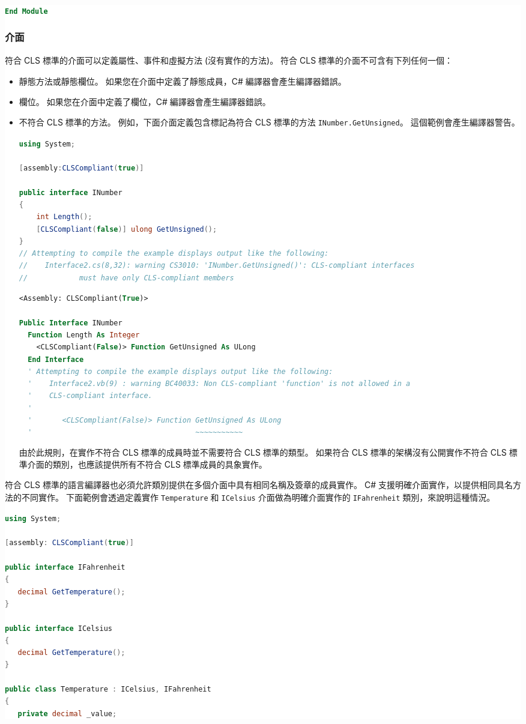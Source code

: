   ```vb
  End Module
  ```

### <a name="interfaces"></a>介面

符合 CLS 標準的介面可以定義屬性、事件和虛擬方法 (沒有實作的方法)。 符合 CLS 標準的介面不可含有下列任何一個：

* 靜態方法或靜態欄位。 如果您在介面中定義了靜態成員，C# 編譯器會產生編譯器錯誤。

* 欄位。 如果您在介面中定義了欄位，C# 編譯器會產生編譯器錯誤。

* 不符合 CLS 標準的方法。 例如，下面介面定義包含標記為符合 CLS 標準的方法 `INumber.GetUnsigned`。 這個範例會產生編譯器警告。

  ```csharp
  using System;

  [assembly:CLSCompliant(true)]

  public interface INumber
  {
      int Length();
      [CLSCompliant(false)] ulong GetUnsigned();
  }
  // Attempting to compile the example displays output like the following:
  //    Interface2.cs(8,32): warning CS3010: 'INumber.GetUnsigned()': CLS-compliant interfaces
  //            must have only CLS-compliant members
  ```

  ```vb
  <Assembly: CLSCompliant(True)>

  Public Interface INumber
    Function Length As Integer
      <CLSCompliant(False)> Function GetUnsigned As ULong
    End Interface
    ' Attempting to compile the example displays output like the following:
    '    Interface2.vb(9) : warning BC40033: Non CLS-compliant 'function' is not allowed in a
    '    CLS-compliant interface.
    '
    '       <CLSCompliant(False)> Function GetUnsigned As ULong
    '                                      ~~~~~~~~~~~
  ```

  由於此規則，在實作不符合 CLS 標準的成員時並不需要符合 CLS 標準的類型。 如果符合 CLS 標準的架構沒有公開實作不符合 CLS 標準介面的類別，也應該提供所有不符合 CLS 標準成員的具象實作。

符合 CLS 標準的語言編譯器也必須允許類別提供在多個介面中具有相同名稱及簽章的成員實作。 C# 支援明確介面實作，以提供相同具名方法的不同實作。 下面範例會透過定義實作 `Temperature` 和 `ICelsius` 介面做為明確介面實作的 `IFahrenheit` 類別，來說明這種情況。

```csharp
using System;

[assembly: CLSCompliant(true)]

public interface IFahrenheit
{
   decimal GetTemperature();
}

public interface ICelsius
{
   decimal GetTemperature();
}

public class Temperature : ICelsius, IFahrenheit
{
   private decimal _value;

```